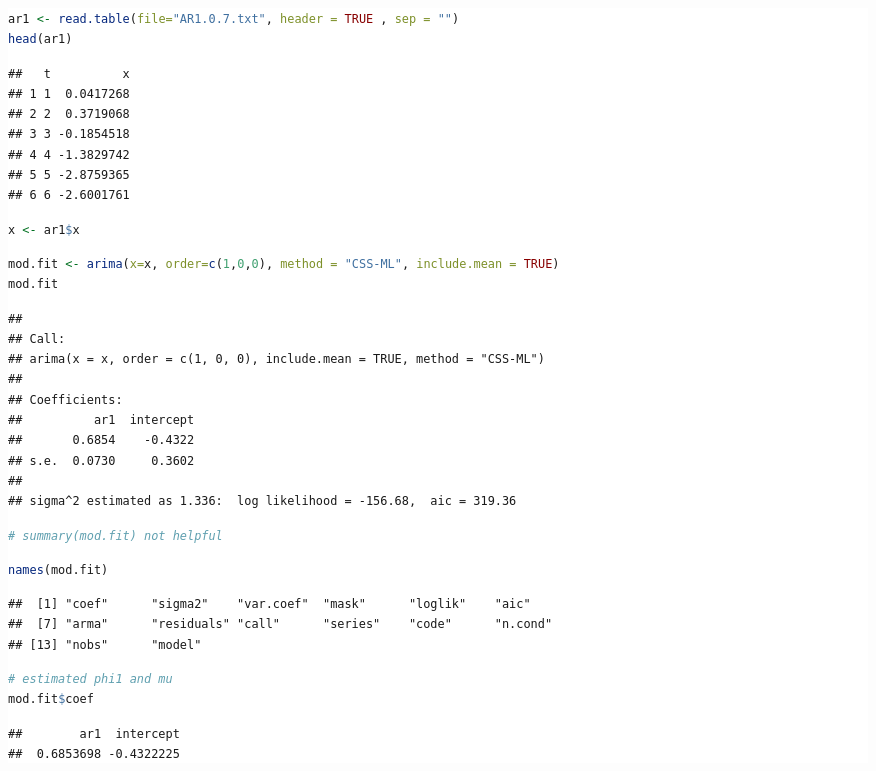 ```r
ar1 <- read.table(file="AR1.0.7.txt", header = TRUE , sep = "")
head(ar1)
```

```
##   t          x
## 1 1  0.0417268
## 2 2  0.3719068
## 3 3 -0.1854518
## 4 4 -1.3829742
## 5 5 -2.8759365
## 6 6 -2.6001761
```


```r
x <- ar1$x
```


```r
mod.fit <- arima(x=x, order=c(1,0,0), method = "CSS-ML", include.mean = TRUE)
mod.fit
```

```
## 
## Call:
## arima(x = x, order = c(1, 0, 0), include.mean = TRUE, method = "CSS-ML")
## 
## Coefficients:
##          ar1  intercept
##       0.6854    -0.4322
## s.e.  0.0730     0.3602
## 
## sigma^2 estimated as 1.336:  log likelihood = -156.68,  aic = 319.36
```

```r
# summary(mod.fit) not helpful
```

```r
names(mod.fit)
```

```
##  [1] "coef"      "sigma2"    "var.coef"  "mask"      "loglik"    "aic"      
##  [7] "arma"      "residuals" "call"      "series"    "code"      "n.cond"   
## [13] "nobs"      "model"
```



```r
# estimated phi1 and mu
mod.fit$coef
```

```
##        ar1  intercept 
##  0.6853698 -0.4322225
```
